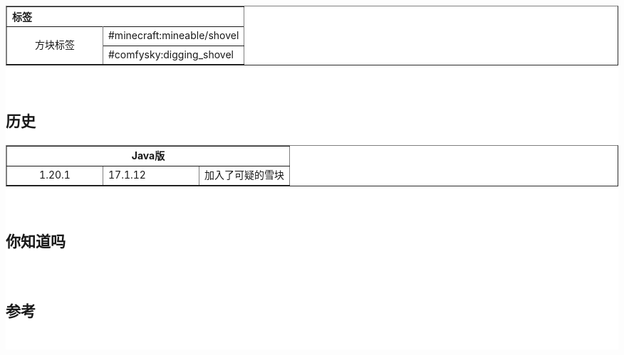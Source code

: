 <table border=1> <tr> <th align=left colspan=3> 标签 </th> </tr> <tr> <td align=center rowspan=4 width=120; style="vertical-align:middle"> 方块标签 </td> <tr> <td> #minecraft:mineable/shovel </td> </tr> <tr> <td> #comfysky:digging_shovel </td> </tr> </table>

​     

## 历史

<table border=1 style="width:100% ;height:100%"> <tr> <th align=center colspan=3>Java版</th> </tr> <tr> <td align=center rowspan=1 width=120; style="vertical-align:middle">1.20.1</td> <td width=120;>17.1.12</td> <td>加入了可疑的雪块</td> </tr> </table>

​     

## 你知道吗

​     

## 参考

​     






